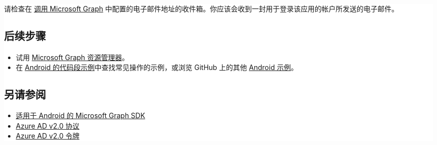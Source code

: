 请检查在 [调用 Microsoft Graph](#call-microsoft-graph) 中配置的电子邮件地址的收件箱。你应该会收到一封用于登录该应用的帐户所发送的电子邮件。

## <a name="next-steps"></a>后续步骤
- 试用 [Microsoft Graph 资源管理器](https://graph.microsoft.io/graph-explorer)。
- 在 [Android 的代码段示例](https://github.com/microsoftgraph/android-java-snippets-sample)中查找常见操作的示例，或浏览 GitHub 上的其他 [Android 示例](https://github.com/microsoftgraph?utf8=%E2%9C%93&query=android)。


## <a name="see-also"></a>另请参阅
* [适用于 Android 的 Microsoft Graph SDK](https://github.com/microsoftgraph/msgraph-sdk-android) 
* [Azure AD v2.0 协议](https://azure.microsoft.com/en-us/documentation/articles/active-directory-v2-protocols/)
* [Azure AD v2.0 令牌](https://azure.microsoft.com/en-us/documentation/articles/active-directory-v2-tokens/)
